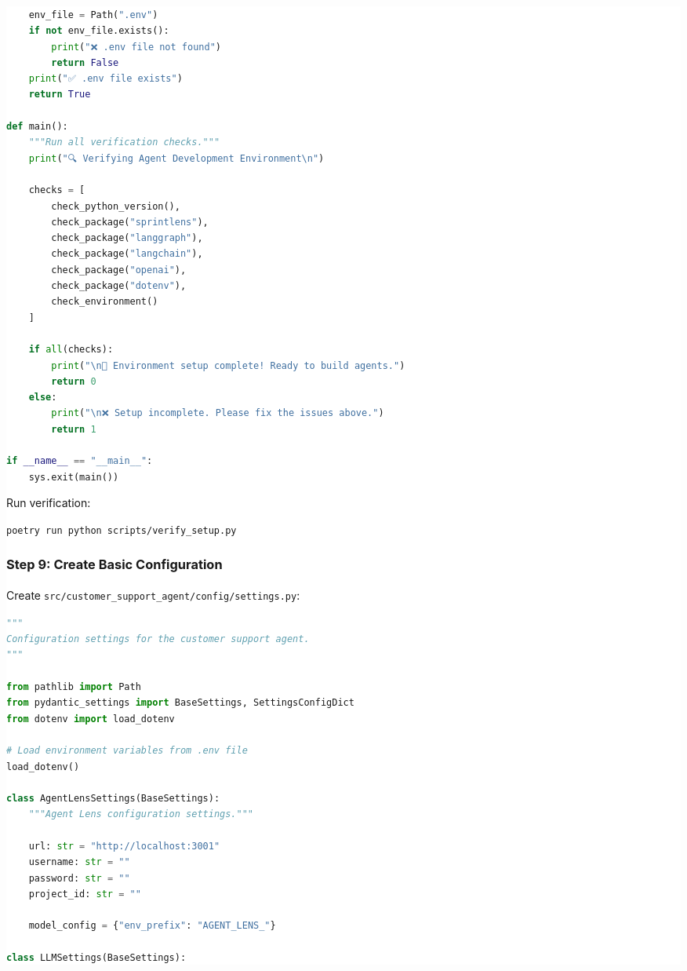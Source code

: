```python
    env_file = Path(".env")
    if not env_file.exists():
        print("❌ .env file not found")
        return False
    print("✅ .env file exists")
    return True

def main():
    """Run all verification checks."""
    print("🔍 Verifying Agent Development Environment\n")
    
    checks = [
        check_python_version(),
        check_package("sprintlens"),
        check_package("langgraph"), 
        check_package("langchain"),
        check_package("openai"),
        check_package("dotenv"),
        check_environment()
    ]
    
    if all(checks):
        print("\n🎉 Environment setup complete! Ready to build agents.")
        return 0
    else:
        print("\n❌ Setup incomplete. Please fix the issues above.")
        return 1

if __name__ == "__main__":
    sys.exit(main())
```

Run verification:

```bash
poetry run python scripts/verify_setup.py
```

### Step 9: Create Basic Configuration

Create `src/customer_support_agent/config/settings.py`:

```python
"""
Configuration settings for the customer support agent.
"""

from pathlib import Path
from pydantic_settings import BaseSettings, SettingsConfigDict
from dotenv import load_dotenv

# Load environment variables from .env file
load_dotenv()

class AgentLensSettings(BaseSettings):
    """Agent Lens configuration settings."""
    
    url: str = "http://localhost:3001"
    username: str = ""
    password: str = ""
    project_id: str = ""
    
    model_config = {"env_prefix": "AGENT_LENS_"}

class LLMSettings(BaseSettings):
```
